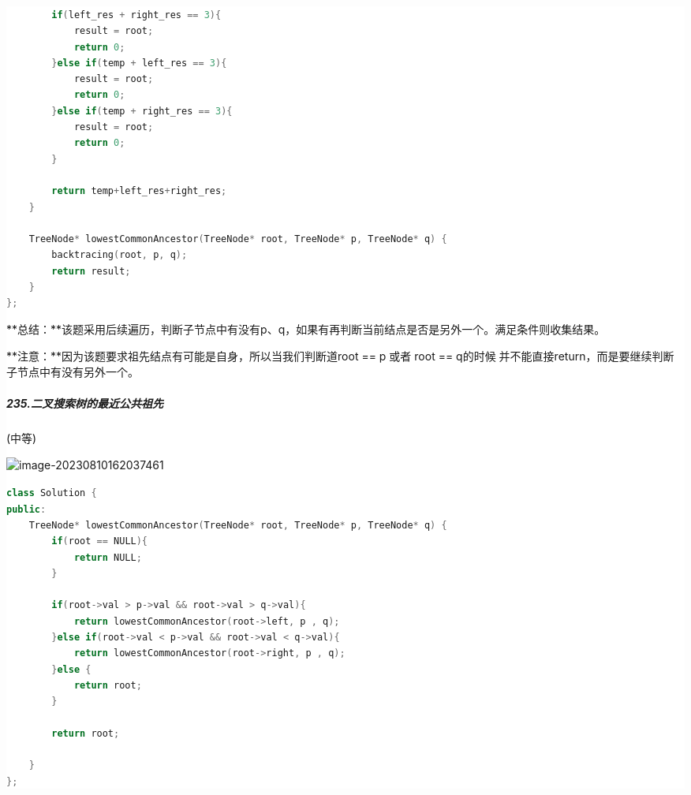 ```C++
        if(left_res + right_res == 3){
            result = root;
            return 0;
        }else if(temp + left_res == 3){
            result = root;
            return 0;
        }else if(temp + right_res == 3){
            result = root;
            return 0;
        }
        
        return temp+left_res+right_res;
    }

    TreeNode* lowestCommonAncestor(TreeNode* root, TreeNode* p, TreeNode* q) {
        backtracing(root, p, q);
        return result;
    }
};
```

**总结：**该题采用后续遍历，判断子节点中有没有p、q，如果有再判断当前结点是否是另外一个。满足条件则收集结果。

**注意：**因为该题要求祖先结点有可能是自身，所以当我们判断道root == p 或者 root == q的时候 并不能直接return，而是要继续判断子节点中有没有另外一个。







##### 235.二叉搜索树的最近公共祖先

(中等)

![image-20230810162037461](C:/Users/PuXin/AppData/Roaming/Typora/typora-user-images/image-20230810162037461.png)

```C++
class Solution {
public:
    TreeNode* lowestCommonAncestor(TreeNode* root, TreeNode* p, TreeNode* q) {
        if(root == NULL){
            return NULL;
        }

        if(root->val > p->val && root->val > q->val){
            return lowestCommonAncestor(root->left, p , q);
        }else if(root->val < p->val && root->val < q->val){
            return lowestCommonAncestor(root->right, p , q);
        }else {
            return root;
        }

        return root;
        
    }
};
```
